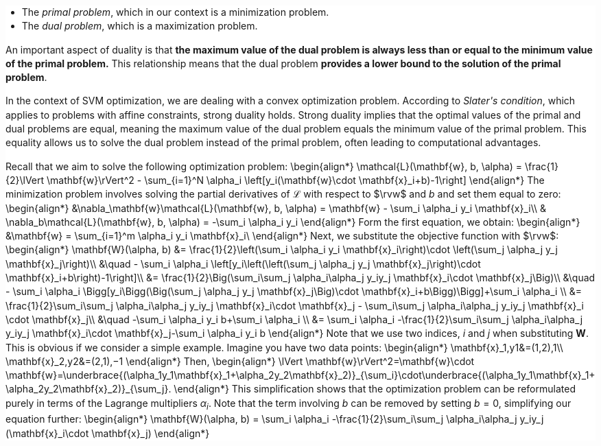 - The _primal problem_, which in our context is a minimization problem.
- The _dual problem_, which is a maximization problem.

An important aspect of duality is that **the maximum value of the dual problem is always less than or equal to the minimum value of the primal problem.** This relationship means that the dual problem **provides a lower bound to the solution of the primal problem**.

In the context of SVM optimization, we are dealing with a convex optimization problem. According to _Slater's condition_, which applies to problems with affine constraints, strong duality holds. Strong duality implies that the optimal values of the primal and dual problems are equal, meaning the maximum value of the dual problem equals the minimum value of the primal problem. This equality allows us to solve the dual problem instead of the primal problem, often leading to computational advantages.

Recall that we aim to solve the following optimization problem:
\begin{align*}
	\mathcal{L}(\mathbf{w}, b, \alpha) = \frac{1}{2}\lVert \mathbf{w}\rVert\^2 - \sum\_{i=1}^N \alpha\_i \left[y_i(\mathbf{w}\cdot \mathbf{x}\_i+b)-1\right]
\end{align*}
The minimization problem involves solving the partial derivatives of $\mathcal{L}$ with respect to $\rvw$ and $b$ and set them equal to zero:
\begin{align*}
	&\nabla\_\mathbf{w}\mathcal{L}(\mathbf{w}, b, \alpha) = \mathbf{w} - \sum\_i \alpha\_i y_i \mathbf{x}\_i\\\\
	& \nabla_b\mathcal{L}(\mathbf{w}, b, \alpha) = -\sum\_i \alpha\_i y\_i
\end{align*}
Form the first equation, we obtain:
\begin{align*}
	&\mathbf{w} = \sum\_{i=1}^m \alpha\_i y_i \mathbf{x}\_i\\
\end{align*}
Next, we substitute the objective function with $\rvw$:
\begin{align*}
	\mathbf{W}(\alpha, b) &= \frac{1}{2}\left(\sum_i \alpha_i y_i \mathbf{x}_i\right)\cdot \left(\sum_j \alpha_j y_j \mathbf{x}_j\right)\\\\
                    &\quad - \sum_i \alpha_i \left[y_i\left(\left(\sum_j \alpha_j y_j \mathbf{x}_j\right)\cdot \mathbf{x}_i+b\right)-1\right]\\\\
						  &= \frac{1}{2}\Big(\sum_i\sum_j \alpha_i\alpha_j y_iy_j \mathbf{x}_i\cdot \mathbf{x}_j\Big)\\\\ 
                          &\quad - \sum_i \alpha_i \Bigg[y_i\Bigg(\Big(\sum_j \alpha_j y_j \mathbf{x}_j\Big)\cdot \mathbf{x}_i+b\Bigg)\Bigg]+\sum_i \alpha_i \\\\
						  &= \frac{1}{2}\sum_i\sum_j \alpha_i\alpha_j y_iy_j \mathbf{x}_i\cdot \mathbf{x}_j - \sum_i\sum_j \alpha_i\alpha_j y_iy_j \mathbf{x}_i \cdot \mathbf{x}_j\\\\
                          &\quad -\sum_i \alpha_i y_i b+\sum_i \alpha_i \\\\
						  &= \sum_i \alpha_i -\frac{1}{2}\sum_i\sum_j \alpha_i\alpha_j y_iy_j \mathbf{x}_i\cdot \mathbf{x}_j-\sum_i \alpha_i y_i b
\end{align*}
Note that we use two indices, $i$ and $j$ when substituting $\mathbf{W}$. This is obvious if we consider a simple example. Imagine you have two data points:
\begin{align*}
	\mathbf{x}_1,y1&=(1,2),1\\\\
	\mathbf{x}_2,y2&=(2,1),−1
\end{align*}
Then,
\begin{align*}
	\lVert \mathbf{w}\rVert^2=\mathbf{w}\cdot \mathbf{w}=\underbrace{(\alpha_1y_1\mathbf{x}_1+\alpha_2y_2\mathbf{x}\_2)}\_{\sum\_i}\cdot\underbrace{(\alpha_1y_1\mathbf{x}_1+\alpha_2y_2\mathbf{x}\_2)}\_{\sum\_j}.
\end{align*}
This simplification shows that the optimization problem can be reformulated purely in terms of the Lagrange multipliers $\alpha_i$. Note that the term involving $b$ can be removed by setting $b=0$, simplifying our equation further:
\begin{align*}
	 \mathbf{W}(\alpha, b) = \sum\_i \alpha\_i -\frac{1}{2}\sum\_i\sum\_j \alpha\_i\alpha\_j y\_iy\_j (\mathbf{x}\_i\cdot \mathbf{x}\_j)
\end{align*}